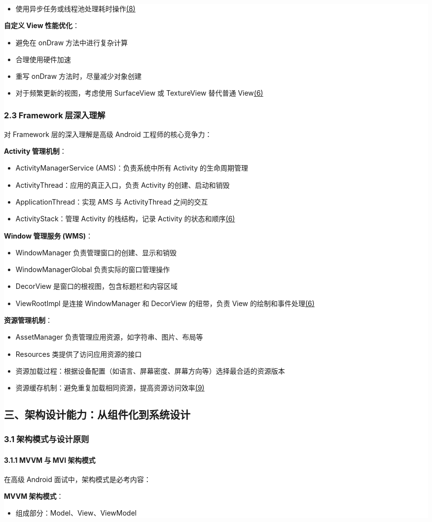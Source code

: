 * 使用异步任务或线程池处理耗时操作[(8)](https://blog.csdn.net/m0_56260125/article/details/116656783)

**自定义 View 性能优化**：

* 避免在 onDraw 方法中进行复杂计算

* 合理使用硬件加速

* 重写 onDraw 方法时，尽量减少对象创建

* 对于频繁更新的视图，考虑使用 SurfaceView 或 TextureView 替代普通 View[(6)](https://blog.csdn.net/2501_91904882/article/details/147669626)

### 2.3 Framework 层深入理解

对 Framework 层的深入理解是高级 Android 工程师的核心竞争力：

**Activity 管理机制**：

* ActivityManagerService (AMS)：负责系统中所有 Activity 的生命周期管理

* ActivityThread：应用的真正入口，负责 Activity 的创建、启动和销毁

* ApplicationThread：实现 AMS 与 ActivityThread 之间的交互

* ActivityStack：管理 Activity 的栈结构，记录 Activity 的状态和顺序[(6)](https://blog.csdn.net/2501_91904882/article/details/147669626)

**Window 管理服务 (WMS)**：

* WindowManager 负责管理窗口的创建、显示和销毁

* WindowManagerGlobal 负责实际的窗口管理操作

* DecorView 是窗口的根视图，包含标题栏和内容区域

* ViewRootImpl 是连接 WindowManager 和 DecorView 的纽带，负责 View 的绘制和事件处理[(6)](https://blog.csdn.net/2501_91904882/article/details/147669626)

**资源管理机制**：

* AssetManager 负责管理应用资源，如字符串、图片、布局等

* Resources 类提供了访问应用资源的接口

* 资源加载过程：根据设备配置（如语言、屏幕密度、屏幕方向等）选择最合适的资源版本

* 资源缓存机制：避免重复加载相同资源，提高资源访问效率[(9)](https://blog.51cto.com/u_12472724/14150176)

## 三、架构设计能力：从组件化到系统设计

### 3.1 架构模式与设计原则

#### 3.1.1 MVVM 与 MVI 架构模式

在高级 Android 面试中，架构模式是必考内容：

**MVVM 架构模式**：

* 组成部分：Model、View、ViewModel

